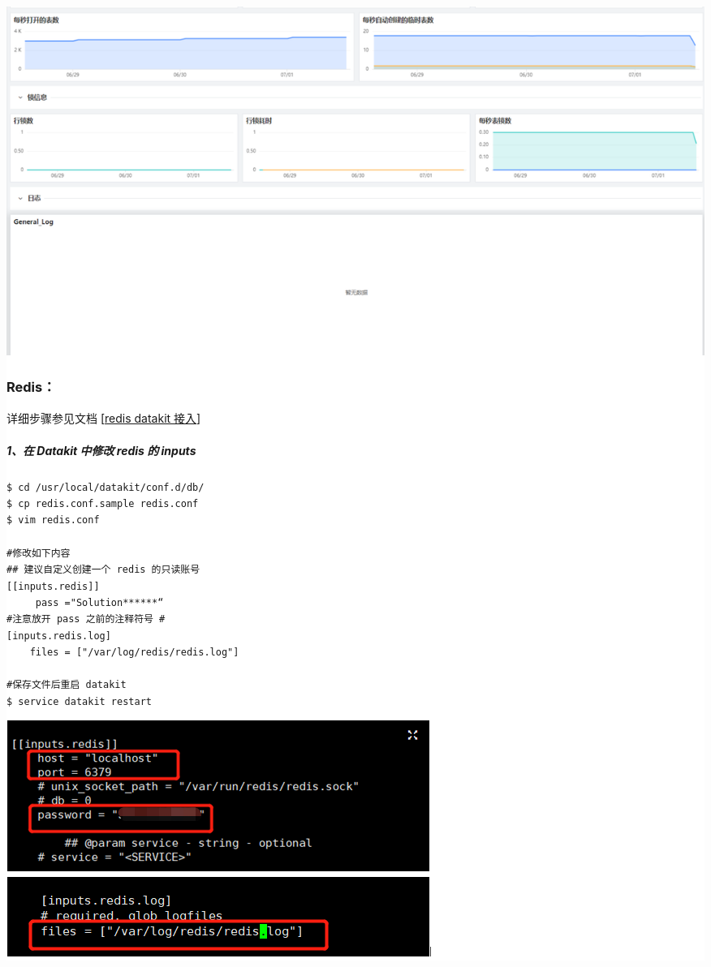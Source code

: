 ![image](../images/spring-cloud-sample/15.png)
### Redis：
详细步骤参见文档 [[redis datakit 接入](https://www.yuque.com/dataflux/datakit/redis)]

##### 1、在 Datakit 中修改 redis 的 inputs

```
$ cd /usr/local/datakit/conf.d/db/
$ cp redis.conf.sample redis.conf
$ vim redis.conf

#修改如下内容
## 建议自定义创建一个 redis 的只读账号
[[inputs.redis]]
     pass ="Solution******“
#注意放开 pass 之前的注释符号 #
[inputs.redis.log]
    files = ["/var/log/redis/redis.log"]

#保存文件后重启 datakit    
$ service datakit restart
```

![image](../images/spring-cloud-sample/16.png)
